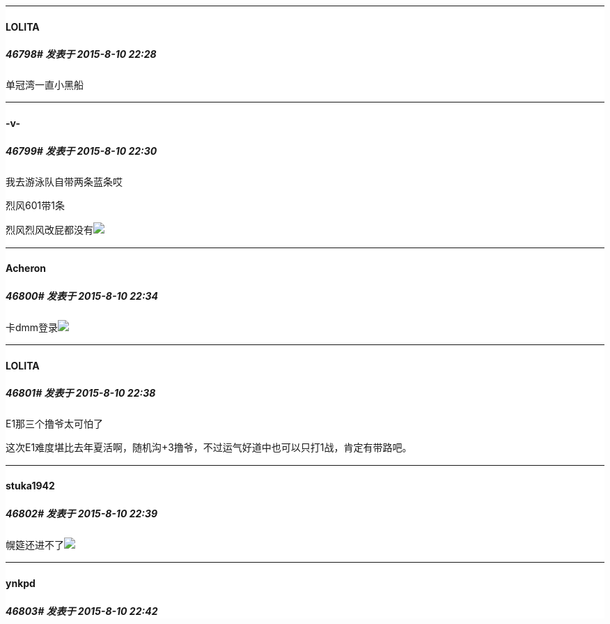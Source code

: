 
*****

####  LOLITA  
##### 46798#       发表于 2015-8-10 22:28


单冠湾一直小黑船


*****

####  -v-  
##### 46799#       发表于 2015-8-10 22:30


我去游泳队自带两条蓝条哎

烈风601带1条

烈风烈风改屁都没有<img src="https://static.saraba1st.com/image/smiley/dym/155.gif" referrerpolicy="no-referrer">


*****

####  Acheron  
##### 46800#       发表于 2015-8-10 22:34


卡dmm登录<img src="https://static.saraba1st.com/image/smiley/face/149.gif" referrerpolicy="no-referrer">


*****

####  LOLITA  
##### 46801#       发表于 2015-8-10 22:38


E1那三个撸爷太可怕了

这次E1难度堪比去年夏活啊，随机沟+3撸爷，不过运气好道中也可以只打1战，肯定有带路吧。


*****

####  stuka1942  
##### 46802#       发表于 2015-8-10 22:39


幌筵还进不了<img src="https://static.saraba1st.com/image/smiley/face/100.gif" referrerpolicy="no-referrer">


*****

####  ynkpd  
##### 46803#       发表于 2015-8-10 22:42

